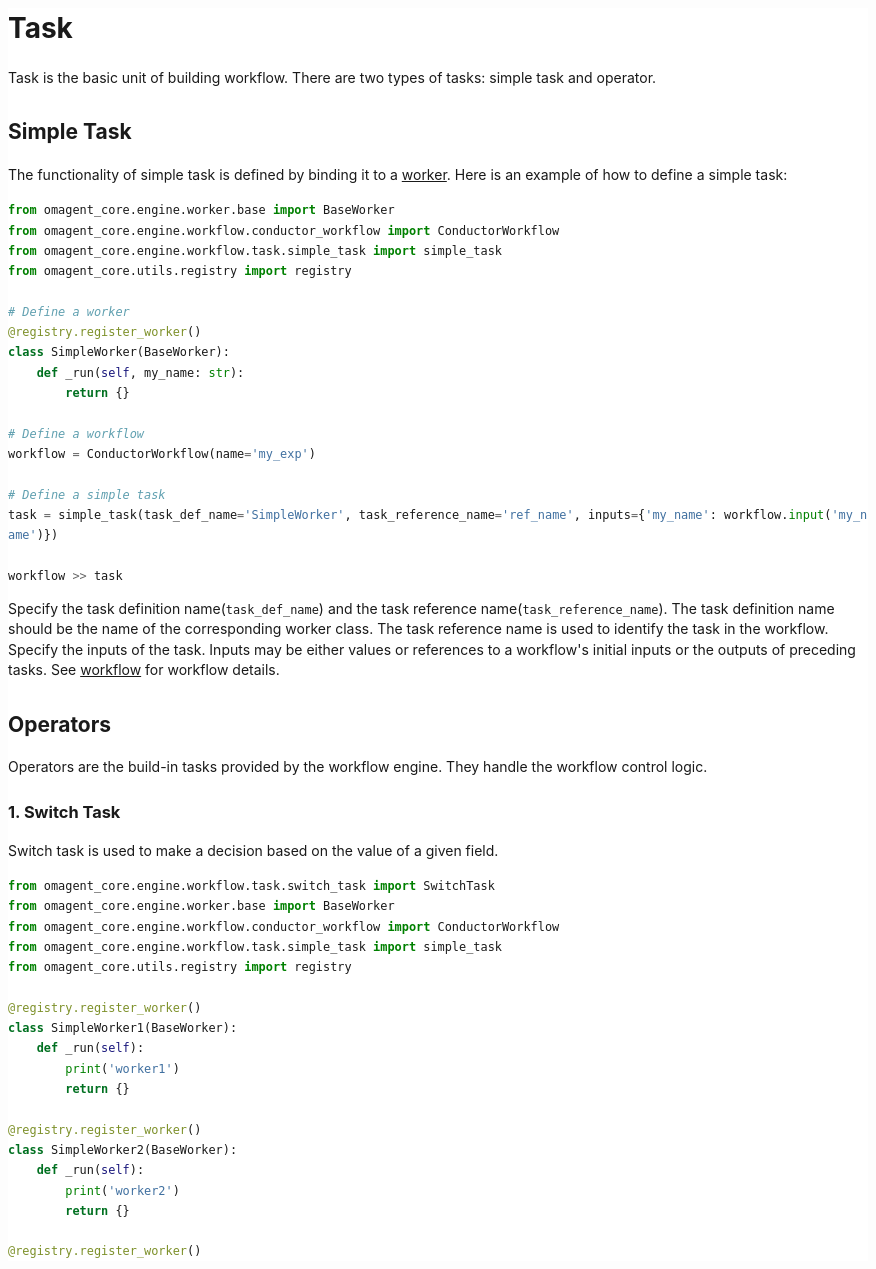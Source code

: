 # Task

Task is the basic unit of building workflow. There are two types of tasks: simple task and operator.

## Simple Task
The functionality of simple task is defined by binding it to a [worker](./worker.md).
Here is an example of how to define a simple task:
```python
from omagent_core.engine.worker.base import BaseWorker
from omagent_core.engine.workflow.conductor_workflow import ConductorWorkflow
from omagent_core.engine.workflow.task.simple_task import simple_task
from omagent_core.utils.registry import registry

# Define a worker
@registry.register_worker()
class SimpleWorker(BaseWorker):
    def _run(self, my_name: str):
        return {}

# Define a workflow
workflow = ConductorWorkflow(name='my_exp')

# Define a simple task
task = simple_task(task_def_name='SimpleWorker', task_reference_name='ref_name', inputs={'my_name': workflow.input('my_name')})

workflow >> task
```
Specify the task definition name(```task_def_name```) and the task reference name(```task_reference_name```). The task definition name should be the name of the corresponding worker class. The task reference name is used to identify the task in the workflow.
Specify the inputs of the task. Inputs may be either values or references to a workflow's initial inputs or the outputs of preceding tasks.
See [workflow](./workflow.md) for workflow details.

## Operators
Operators are the build-in tasks provided by the workflow engine. They handle the workflow control logic.
### 1. Switch Task
Switch task is used to make a decision based on the value of a given field.
```python
from omagent_core.engine.workflow.task.switch_task import SwitchTask
from omagent_core.engine.worker.base import BaseWorker
from omagent_core.engine.workflow.conductor_workflow import ConductorWorkflow
from omagent_core.engine.workflow.task.simple_task import simple_task
from omagent_core.utils.registry import registry

@registry.register_worker()
class SimpleWorker1(BaseWorker):
    def _run(self):
        print('worker1')
        return {}

@registry.register_worker()
class SimpleWorker2(BaseWorker):
    def _run(self):
        print('worker2')
        return {} 

@registry.register_worker()
```